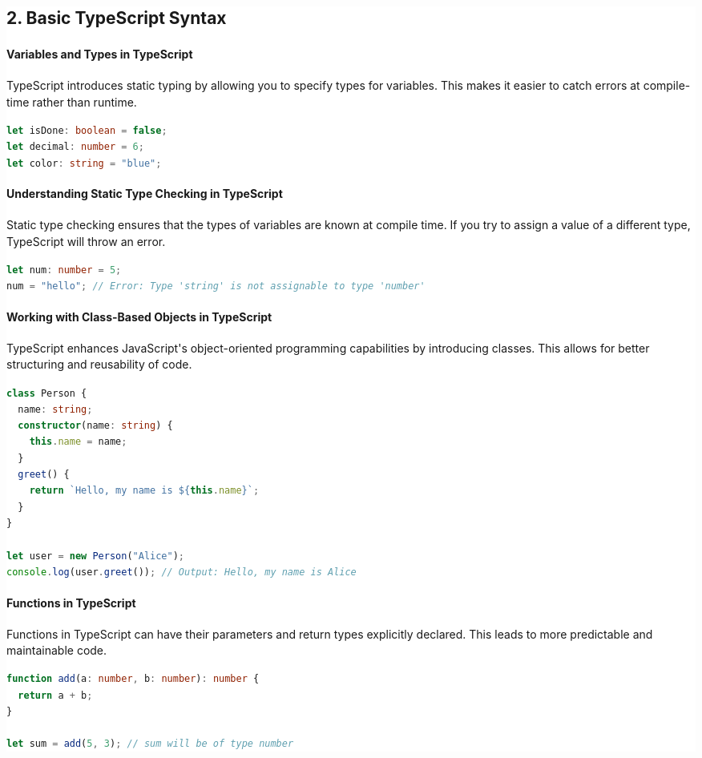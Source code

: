 ## 2. Basic TypeScript Syntax

#### Variables and Types in TypeScript

TypeScript introduces static typing by allowing you to specify types for variables. This makes it easier to catch errors at compile-time rather than runtime.

```typescript
let isDone: boolean = false;
let decimal: number = 6;
let color: string = "blue";
```

#### Understanding Static Type Checking in TypeScript

Static type checking ensures that the types of variables are known at compile time. If you try to assign a value of a different type, TypeScript will throw an error.

```typescript
let num: number = 5;
num = "hello"; // Error: Type 'string' is not assignable to type 'number'
```

#### Working with Class-Based Objects in TypeScript

TypeScript enhances JavaScript's object-oriented programming capabilities by introducing classes. This allows for better structuring and reusability of code.

```typescript
class Person {
  name: string;
  constructor(name: string) {
    this.name = name;
  }
  greet() {
    return `Hello, my name is ${this.name}`;
  }
}

let user = new Person("Alice");
console.log(user.greet()); // Output: Hello, my name is Alice
```

#### Functions in TypeScript

Functions in TypeScript can have their parameters and return types explicitly declared. This leads to more predictable and maintainable code.

```typescript
function add(a: number, b: number): number {
  return a + b;
}

let sum = add(5, 3); // sum will be of type number
```
